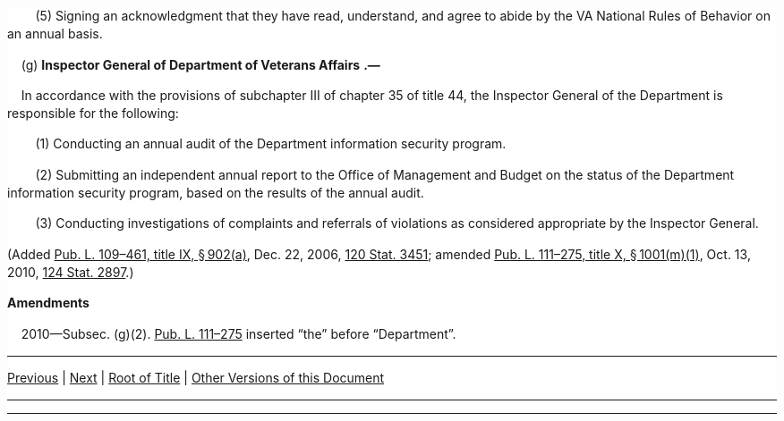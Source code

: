         (5) Signing an acknowledgment that they have read, understand, and agree to abide by the VA National Rules of Behavior on an annual basis.

    (g)  __Inspector General of Department of Veterans Affairs__  __.—__ 

    In accordance with the provisions of subchapter III of chapter 35 of title 44, the Inspector General of the Department is responsible for the following:

        (1) Conducting an annual audit of the Department information security program.

        (2) Submitting an independent annual report to the Office of Management and Budget on the status of the Department information security program, based on the results of the annual audit.

        (3) Conducting investigations of complaints and referrals of violations as considered appropriate by the Inspector General.

(Added [Pub. L. 109–461, title IX, § 902(a)][/us/pl/109/461/s902/a], Dec. 22, 2006, [120 Stat. 3451][/us/stat/120/3451]; amended [Pub. L. 111–275, title X, § 1001(m)(1)][/us/pl/111/275/s1001/m/1], Oct. 13, 2010, [124 Stat. 2897][/us/stat/124/2897].)

 __Amendments__ 

    2010—Subsec. (g)(2). [Pub. L. 111–275][/us/pl/111/275] inserted “the” before “Department”.

----------

[Previous](./../../../../../..//us/usc/t38/ptIV/ch57/schIII/m__us_usc_t38_s5722.md) | [Next](./../../../../../..//us/usc/t38/ptIV/ch57/schIII/m__us_usc_t38_s5724.md) | [Root of Title](./../../../../../../) | [Other Versions of this Document](https://publicdocs.github.io/go/links?ns=uslm&ref=%2Fus%2Fusc%2Ft38%2Fs5723)

----------
----------

[/us/usc/t31/s1105]: https://publicdocs.github.io/go/links?ns=uslm&ref=%2Fus%2Fusc%2Ft31%2Fs1105
[/us/pl/109/461/s902/a]: https://publicdocs.github.io/go/links?ns=uslm&ref=%2Fus%2Fpl%2F109%2F461%2Fs902%2Fa
[/us/stat/120/3451]: https://publicdocs.github.io/go/links?ns=uslm&ref=%2Fus%2Fstat%2F120%2F3451
[/us/pl/111/275/s1001/m/1]: https://publicdocs.github.io/go/links?ns=uslm&ref=%2Fus%2Fpl%2F111%2F275%2Fs1001%2Fm%2F1
[/us/stat/124/2897]: https://publicdocs.github.io/go/links?ns=uslm&ref=%2Fus%2Fstat%2F124%2F2897
[/us/pl/111/275]: https://publicdocs.github.io/go/links?ns=uslm&ref=%2Fus%2Fpl%2F111%2F275


